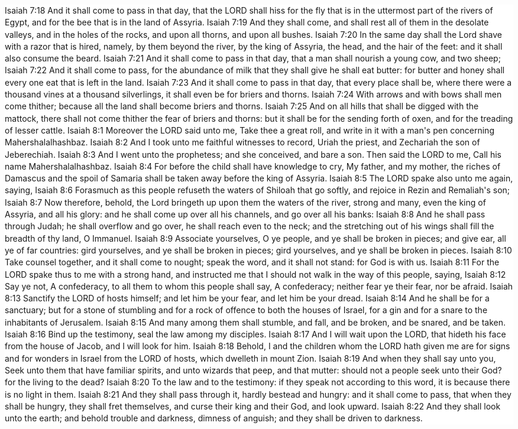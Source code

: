 Isaiah 7:18	And it shall come to pass in that day, that the LORD shall hiss for the fly that is in the uttermost part of the rivers of Egypt, and for the bee that is in the land of Assyria.
Isaiah 7:19	And they shall come, and shall rest all of them in the desolate valleys, and in the holes of the rocks, and upon all thorns, and upon all bushes.
Isaiah 7:20	In the same day shall the Lord shave with a razor that is hired, namely, by them beyond the river, by the king of Assyria, the head, and the hair of the feet: and it shall also consume the beard.
Isaiah 7:21	And it shall come to pass in that day, that a man shall nourish a young cow, and two sheep;
Isaiah 7:22	And it shall come to pass, for the abundance of milk that they shall give he shall eat butter: for butter and honey shall every one eat that is left in the land.
Isaiah 7:23	And it shall come to pass in that day, that every place shall be, where there were a thousand vines at a thousand silverlings, it shall even be for briers and thorns.
Isaiah 7:24	With arrows and with bows shall men come thither; because all the land shall become briers and thorns.
Isaiah 7:25	And on all hills that shall be digged with the mattock, there shall not come thither the fear of briers and thorns: but it shall be for the sending forth of oxen, and for the treading of lesser cattle.
Isaiah 8:1	Moreover the LORD said unto me, Take thee a great roll, and write in it with a man's pen concerning Mahershalalhashbaz.
Isaiah 8:2	And I took unto me faithful witnesses to record, Uriah the priest, and Zechariah the son of Jeberechiah.
Isaiah 8:3	And I went unto the prophetess; and she conceived, and bare a son. Then said the LORD to me, Call his name Mahershalalhashbaz.
Isaiah 8:4	For before the child shall have knowledge to cry, My father, and my mother, the riches of Damascus and the spoil of Samaria shall be taken away before the king of Assyria.
Isaiah 8:5	The LORD spake also unto me again, saying,
Isaiah 8:6	Forasmuch as this people refuseth the waters of Shiloah that go softly, and rejoice in Rezin and Remaliah's son;
Isaiah 8:7	Now therefore, behold, the Lord bringeth up upon them the waters of the river, strong and many, even the king of Assyria, and all his glory: and he shall come up over all his channels, and go over all his banks:
Isaiah 8:8	And he shall pass through Judah; he shall overflow and go over, he shall reach even to the neck; and the stretching out of his wings shall fill the breadth of thy land, O Immanuel.
Isaiah 8:9	Associate yourselves, O ye people, and ye shall be broken in pieces; and give ear, all ye of far countries: gird yourselves, and ye shall be broken in pieces; gird yourselves, and ye shall be broken in pieces.
Isaiah 8:10	Take counsel together, and it shall come to nought; speak the word, and it shall not stand: for God is with us.
Isaiah 8:11	For the LORD spake thus to me with a strong hand, and instructed me that I should not walk in the way of this people, saying,
Isaiah 8:12	Say ye not, A confederacy, to all them to whom this people shall say, A confederacy; neither fear ye their fear, nor be afraid.
Isaiah 8:13	Sanctify the LORD of hosts himself; and let him be your fear, and let him be your dread.
Isaiah 8:14	And he shall be for a sanctuary; but for a stone of stumbling and for a rock of offence to both the houses of Israel, for a gin and for a snare to the inhabitants of Jerusalem.
Isaiah 8:15	And many among them shall stumble, and fall, and be broken, and be snared, and be taken.
Isaiah 8:16	Bind up the testimony, seal the law among my disciples.
Isaiah 8:17	And I will wait upon the LORD, that hideth his face from the house of Jacob, and I will look for him.
Isaiah 8:18	Behold, I and the children whom the LORD hath given me are for signs and for wonders in Israel from the LORD of hosts, which dwelleth in mount Zion.
Isaiah 8:19	And when they shall say unto you, Seek unto them that have familiar spirits, and unto wizards that peep, and that mutter: should not a people seek unto their God? for the living to the dead?
Isaiah 8:20	To the law and to the testimony: if they speak not according to this word, it is because there is no light in them.
Isaiah 8:21	And they shall pass through it, hardly bestead and hungry: and it shall come to pass, that when they shall be hungry, they shall fret themselves, and curse their king and their God, and look upward.
Isaiah 8:22	And they shall look unto the earth; and behold trouble and darkness, dimness of anguish; and they shall be driven to darkness.